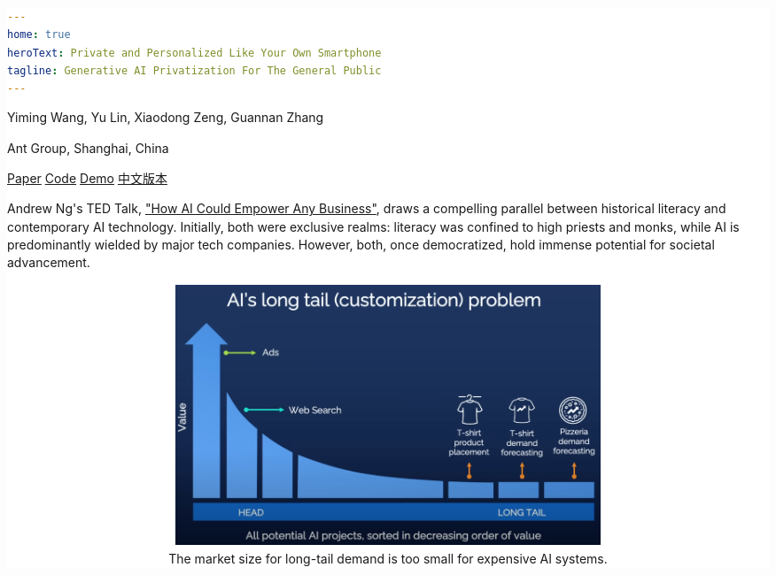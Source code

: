 ```yaml
---
home: true
heroText: Private and Personalized Like Your Own Smartphone
tagline: Generative AI Privatization For The General Public
---
```





Yiming Wang, Yu Lin, Xiaodong Zeng, Guannan Zhang

Ant Group, Shanghai, China

[Paper](https://arxiv.org/abs/2311.14030)  [Code](https://github.com/alipay/private_llm) [Demo](https://github.com/alipay/private_llm) [中文版本](./index.md)



Andrew Ng's TED Talk, ["How AI Could Empower Any Business"](https://www.youtube.com/watch?v=reUZRyXxUs4), draws a compelling parallel between historical literacy and contemporary AI technology. Initially, both were exclusive realms: literacy was confined to high priests and monks, while AI is predominantly wielded by major tech companies. However, both, once democratized, hold immense potential for societal advancement.

<figure style="text-align: center;">
<img src="./ai_longtail.jpg" alt="Long-tail problem of AI" width=480 >
<figcaption style="text-align: center;">The market size for long-tail demand is too small for expensive AI systems.</figcaption>
</figure>
